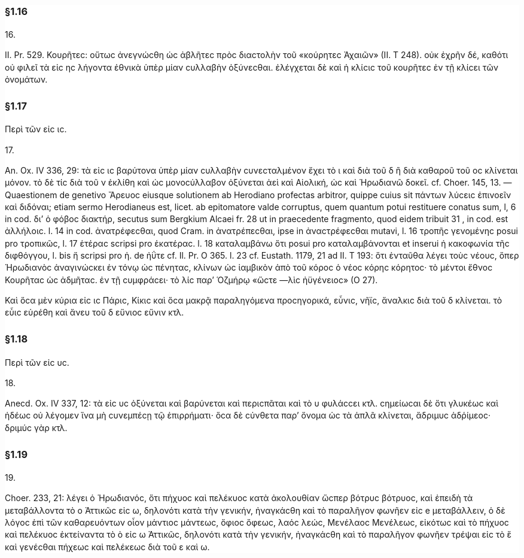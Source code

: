 ### §1.16  

<p>16.</p>
<p>II. Pr. 529. Κουρῆτεϲ: οὕτωϲ ἀνεγνώϲθη ὡϲ ἀβλῆτεϲ πρὸϲ
διαϲτολὴν τοῦ «κούρητεϲ Ἀχαιῶν» (ΙΙ. Τ 248). οὐκ ἐχρῆν δέ, καθότι
<lb n="25"/> οὐ φιλεῖ τὰ εἰϲ ηϲ λήγοντα ἐθνικὰ ὑπὲρ μίαν ϲυλλαβὴν ὀξύνεϲθαι.
ἐλέγχεται δὲ καὶ ἡ κλίϲιϲ τοῦ κουρῆτεϲ ἐν τῇ κλίϲει τῶν ὀνομάτων.</p>  

### §1.17  

<p>Περὶ τῶν εἰϲ ιϲ.</p>
<p>17.</p>
<p>An. Ox. IV 336, 29: τὰ εἰϲ ιϲ βαρύτονα ὑπὲρ μίαν ϲυλλαβὴν
<lb n="30"/> ϲυνεϲταλμένον ἔχει τὸ ι καὶ διὰ τοῦ δ ἢ διὰ καθαροῦ τοῦ οϲ κλίνεται
μόνον. τὸ δὲ τίϲ διὰ τοῦ ν ἐκλίθη καὶ ὡϲ μονοϲύλλαβον ὀξύνεται ἀεὶ καὶ
<note type="footnote">Αἰολική, ὡϲ καὶ Ἡρωδιανῶ δοκεῖ. cf. Choer. 145, 13. — Quaestionem de genetivo
Ἄρευοϲ eiusque solutionem ab Herodiano profectas arbitror, quippe
cuius sit πάντων λύϲειϲ ἐπινοεῖν καὶ διδόναι; etiam sermo Herodianeus est, licet.
ab epitomatore valde corruptus, quem quantum potui restituere conatus sum,
l, 6 in cod. δι’ ὁ φόβοϲ διακτήρ, secutus sum Bergkium Alcaei fr. 28 ut in
praecedente fragmento, quod eidem tribuit 31 , in cod. est ἀλλήλοιϲ. l. 14 in
cod. ἀνατρέφεϲθαι, quod Cram. in ἀνατρέπεϲθαι, ipse in ἀναϲτρέφεϲθαι mutavi,
l. 16 τροπῆϲ γενομένηϲ posui pro τροπικῶϲ, l. 17 ἑτέραϲ scripsi pro ἑκατέραϲ.
l. 18 καταλαμβάνω ὅτι posui pro καταλαμβάνονται et inserui ἡ κακοφωνία τῆϲ
διφθόγγου, l. bis ἤ scripsi pro ἡ. de ἠΰτε cf. Il. Pr. Ο 365. l. 23 cf.
Eustath. 1179, 21 ad II. Τ 193: ὅτι ἐνταῦθα λέγει τοὺϲ νέουϲ, ὅπερ Ἡρωδιανὸϲ
ἀναγινώϲκει ἐν τόνῳ ὡϲ πένηταϲ, κλίνων ὡϲ ἰαμβικὸν ἀπὸ τοῦ κόροϲ ὁ νέοϲ
κόρηϲ κόρητοϲ· τὸ μέντοι ἔθνοϲ Κουρῆταϲ ὡϲ ἀδμῆταϲ.</note>

<pb n="641"/>
ἐν τῇ ϲυμφράϲει· τὸ λίϲ παρ’ Ὁζμήρῳ «ὥϲτε —λὶϲ ἠϋγένειοϲ»
(Ο 27).</p>
<p>Καὶ ὅϲα μὲν κύρια εἰϲ ιϲ Πάριϲ, Κίκιϲ καὶ ὅϲα μακρᾷ παραληγόμενα
προϲηγορικά, εὖνιϲ, νῆϊϲ, ἄναλκιϲ διὰ τοῦ δ κλίνεται. τὸ εὖιϲ
εὑρέθη καὶ ἄνευ τοῦ δ εὔνιοϲ εὔνιν κτλ.</p> <lb n="5"/>  

### §1.18  

<p>Περὶ τῶν εἰϲ υϲ.</p>
<p>18.</p>
<p>Anecd. Ox. IV 337, 12: τὰ εἰϲ υϲ ὀξύνεται καὶ βαρύνεται καὶ
περιϲπᾶται καὶ τὸ υ φυλάϲϲει κτλ. ϲημείωϲαι δὲ ὅτι γλυκέωϲ καὶ
ἡδέωϲ οὐ λέγομεν ἵνα μὴ ϲυνεμπέϲῃ τῷ ἐπιρρήματι· ὅϲα δὲ ϲύνθετα <lb n="10"/>
παρ’ ὄνομα ὡϲ τὰ ἁπλᾶ κλίνεται, ἄδριμυϲ ἀδῥίμεοϲ· δριμύϲ γὰρ κτλ.</p>  

### §1.19  

<p>19.</p>
<p>Choer. 233, 21: λέγει ὁ Ἡρωδιανόϲ, ὅτι πήχυοϲ καὶ πελέκυοϲ
κατὰ ἀκολουθίαν ὥϲπερ βότρυϲ βότρυοϲ, καὶ ἐπειδὴ τὰ μεταβάλλοντα
τὸ ο Ἀττικῶϲ εἰϲ ω, δηλονότι κατὰ τὴν γενικήν, ἠναγκάϲθη καὶ τὸ <lb n="15"/>
παραλῆγον φωνῆεν εἰϲ e μεταβάλλειν, ὁ δὲ λόγοϲ ἐπὶ τῶν καθαρευόντων
οἷον μάντιοϲ μάντεωϲ, ὄφιοϲ ὄφεωϲ, λαόϲ λεώϲ, Μενέλαοϲ
Μενέλεωϲ, εἰκότωϲ καὶ τὸ πήχυοϲ καὶ πελέκυοϲ ἐκτείναντα τὸ ὸ εἰϲ ω
<lb n="20."/>
Ἀττικῶϲ, δηλονότι κατὰ τὴν γενικήν, ἠναγκάϲθη καὶ τὸ παραλῆγον
φωνῆεν τρέψαι εἰϲ τὸ ἕ καὶ γενέϲθαι πήχεωϲ καὶ πελέκεωϲ διὰ τοῦ ε <lb n="20"/>
καὶ ω.</p>  
